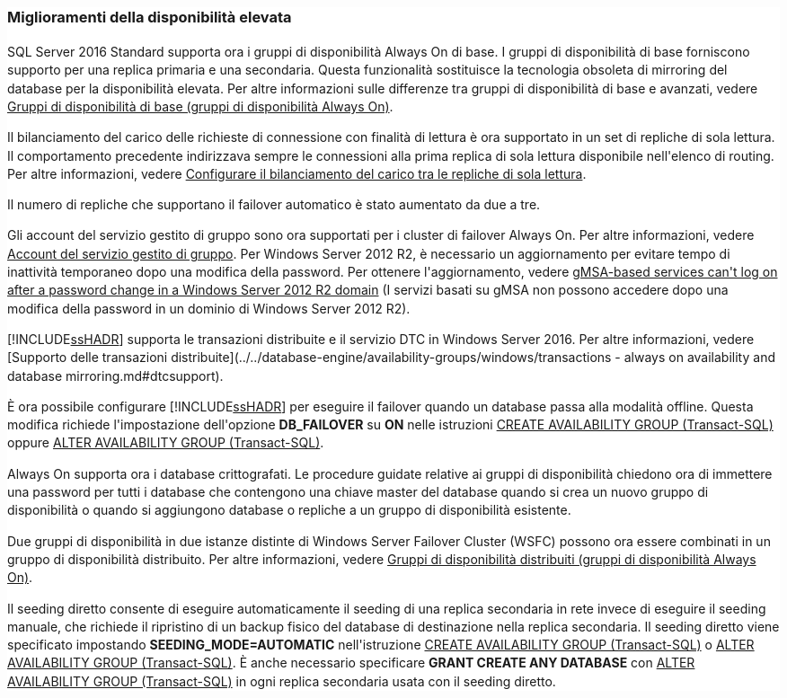 
###  <a name="HighAvailability"></a> Miglioramenti della disponibilità elevata
SQL Server 2016 Standard supporta ora i gruppi di disponibilità Always On di base. I gruppi di disponibilità di base forniscono supporto per una replica primaria e una secondaria. Questa funzionalità sostituisce la tecnologia obsoleta di mirroring del database per la disponibilità elevata. Per altre informazioni sulle differenze tra gruppi di disponibilità di base e avanzati, vedere [Gruppi di disponibilità di base &#40;gruppi di disponibilità Always On&#41;](../../database-engine/availability-groups/windows/basic-availability-groups-always-on-availability-groups.md).

Il bilanciamento del carico delle richieste di connessione con finalità di lettura è ora supportato in un set di repliche di sola lettura. Il comportamento precedente indirizzava sempre le connessioni alla prima replica di sola lettura disponibile nell'elenco di routing. Per altre informazioni, vedere [Configurare il bilanciamento del carico tra le repliche di sola lettura](../../database-engine/availability-groups/windows/configure-read-only-routing-for-an-availability-group-sql-server.md#loadbalancing).

 Il numero di repliche che supportano il failover automatico è stato aumentato da due a tre.

 Gli account del servizio gestito di gruppo sono ora supportati per i cluster di failover Always On. Per altre informazioni, vedere [Account del servizio gestito di gruppo](https://technet.microsoft.com/library/hh831782.aspx). Per Windows Server 2012 R2, è necessario un aggiornamento per evitare tempo di inattività temporaneo dopo una modifica della password. Per ottenere l'aggiornamento, vedere [gMSA-based services can't log on after a password change in a Windows Server 2012 R2 domain](https://support.microsoft.com/kb/2998082/) (I servizi basati su gMSA non possono accedere dopo una modifica della password in un dominio di Windows Server 2012 R2).

 [!INCLUDE[ssHADR](../../includes/sshadr-md.md)] supporta le transazioni distribuite e il servizio DTC in Windows Server 2016. Per altre informazioni, vedere [Supporto delle transazioni distribuite](../../database-engine/availability-groups/windows/transactions - always on availability and database mirroring.md#dtcsupport).

 È ora possibile configurare [!INCLUDE[ssHADR](../../includes/sshadr-md.md)] per eseguire il failover quando un database passa alla modalità offline. Questa modifica richiede l'impostazione dell'opzione **DB_FAILOVER** su **ON** nelle istruzioni [CREATE AVAILABILITY GROUP &#40;Transact-SQL&#41;](../../t-sql/statements/create-availability-group-transact-sql.md) oppure [ALTER AVAILABILITY GROUP &#40;Transact-SQL&#41;](../../t-sql/statements/alter-availability-group-transact-sql.md).

Always On supporta ora i database crittografati. Le procedure guidate relative ai gruppi di disponibilità chiedono ora di immettere una password per tutti i database che contengono una chiave master del database quando si crea un nuovo gruppo di disponibilità o quando si aggiungono database o repliche a un gruppo di disponibilità esistente.

Due gruppi di disponibilità in due istanze distinte di Windows Server Failover Cluster (WSFC) possono ora essere combinati in un gruppo di disponibilità distribuito. Per altre informazioni, vedere [Gruppi di disponibilità distribuiti &#40;gruppi di disponibilità Always On&#41;](../../database-engine/availability-groups/windows/distributed-availability-groups-always-on-availability-groups.md).

Il seeding diretto consente di eseguire automaticamente il seeding di una replica secondaria in rete invece di eseguire il seeding manuale, che richiede il ripristino di un backup fisico del database di destinazione nella replica secondaria. Il seeding diretto viene specificato impostando **SEEDING_MODE=AUTOMATIC** nell'istruzione [CREATE AVAILABILITY GROUP &#40;Transact-SQL&#41;](../../t-sql/statements/create-availability-group-transact-sql.md) o [ALTER AVAILABILITY GROUP &#40;Transact-SQL&#41;](../../t-sql/statements/alter-availability-group-transact-sql.md). È anche necessario specificare **GRANT CREATE ANY DATABASE** con [ALTER AVAILABILITY GROUP &#40;Transact-SQL&#41;](../../t-sql/statements/alter-availability-group-transact-sql.md) in ogni replica secondaria usata con il seeding diretto.
